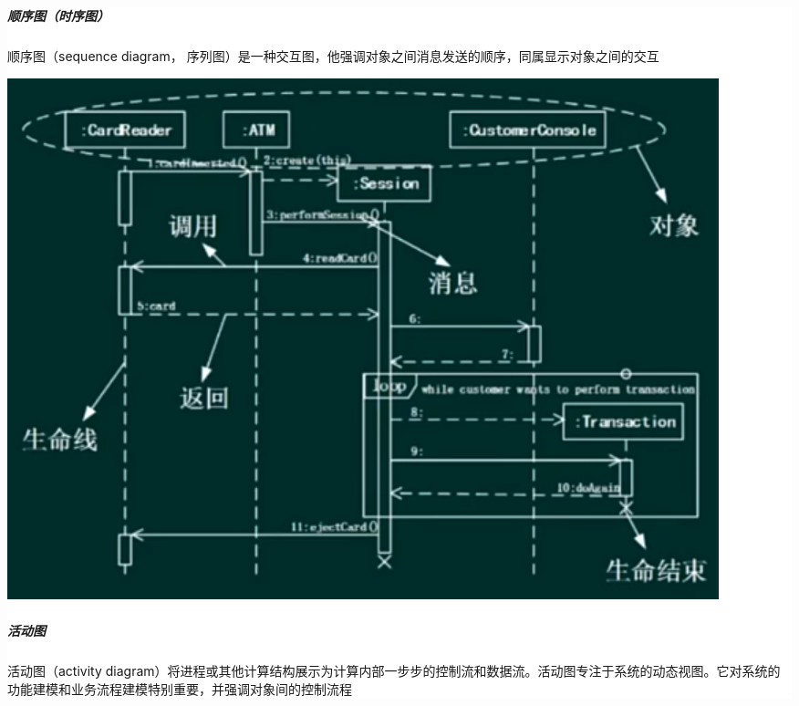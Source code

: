 ##### 顺序图（时序图）

顺序图（sequence diagram， 序列图）是一种交互图，他强调对象之间消息发送的顺序，同属显示对象之间的交互

![需求工程-时序图](/assets/qccstp/需求工程-时序图.png)

##### 活动图

活动图（activity diagram）将进程或其他计算结构展示为计算内部一步步的控制流和数据流。活动图专注于系统的动态视图。它对系统的功能建模和业务流程建模特别重要，并强调对象间的控制流程
